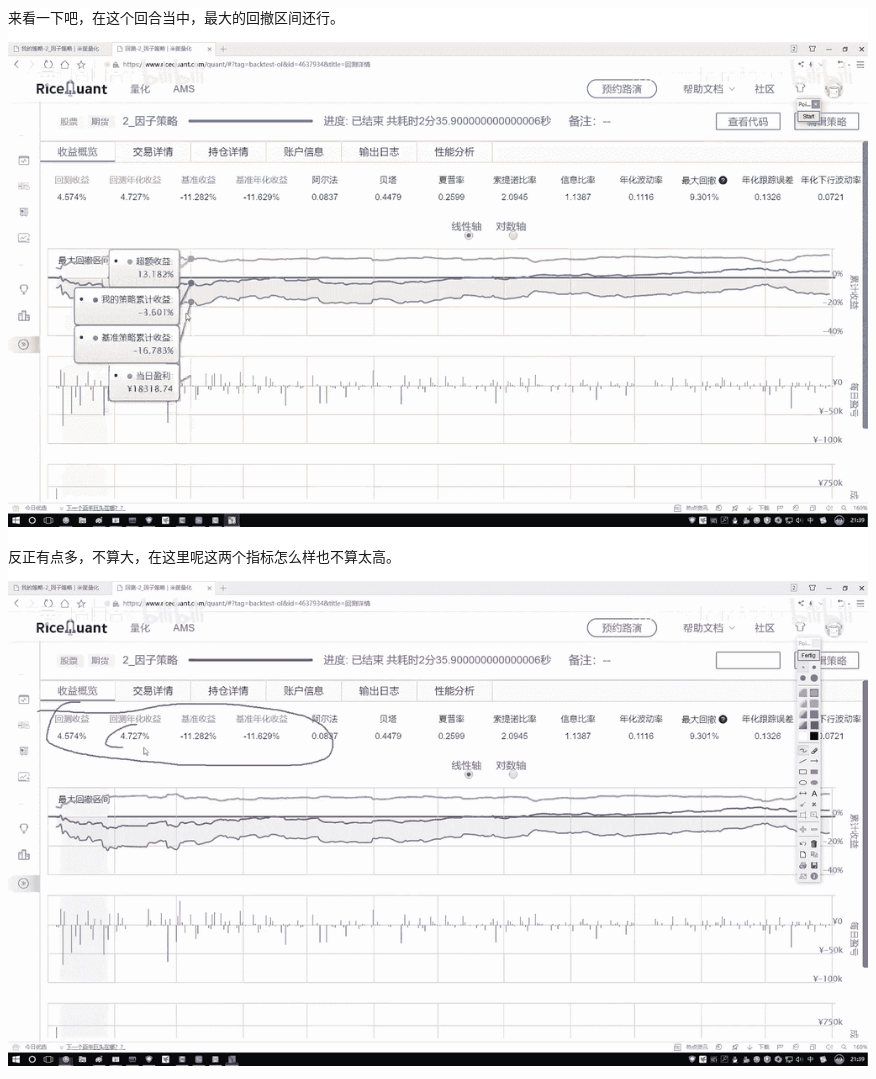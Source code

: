 来看一下吧，在这个回合当中，最大的回撤区间还行。

![](img/1c3c069572d80d0771e4c69e579e51a4_96.png)

反正有点多，不算大，在这里呢这两个指标怎么样也不算太高。

![](img/1c3c069572d80d0771e4c69e579e51a4_98.png)
